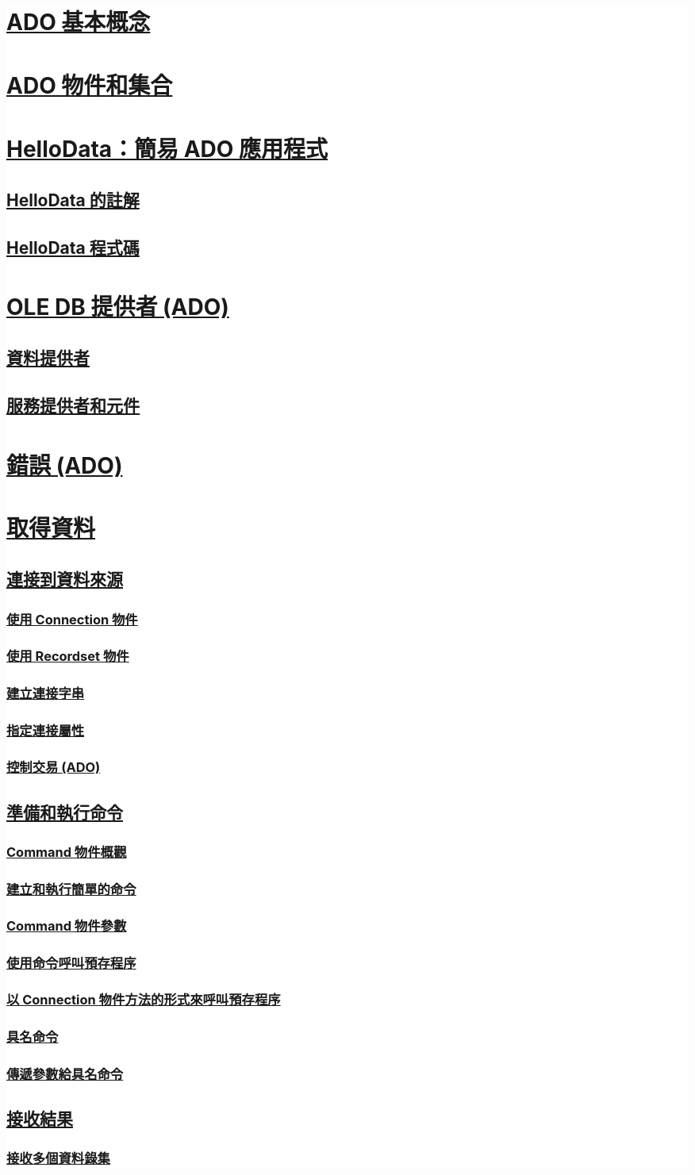 # [ADO 基本概念](ado-fundamentals.md)
# [ADO 物件和集合](ado-objects-and-collections.md)
# [HelloData：簡易 ADO 應用程式](hellodata-a-simple-ado-application.md)
## [HelloData 的註解](comments-on-hellodata.md)
## [HelloData 程式碼](hellodata-code.md)
# [OLE DB 提供者 (ADO)](ole-db-providers-ado.md)
## [資料提供者](data-providers.md)
## [服務提供者和元件](service-providers-and-components.md)
# [錯誤 (ADO)](errors-ado.md)

# [取得資料](getting-data.md)
## [連接到資料來源](connecting-to-data-sources.md)
### [使用 Connection 物件](using-a-connection-object.md)
### [使用 Recordset 物件](using-a-recordset-object.md)
### [建立連接字串](creating-a-connection-string.md)
### [指定連接屬性](specifying-connection-properties.md)
### [控制交易 (ADO)](controlling-transactions-ado.md)
## [準備和執行命令](preparing-and-executing-commands.md)
### [Command 物件概觀](command-object-overview.md)
### [建立和執行簡單的命令](creating-and-executing-a-simple-command.md)
### [Command 物件參數](command-object-parameters.md)
### [使用命令呼叫預存程序](calling-a-stored-procedure-with-a-command.md)
### [以 Connection 物件方法的形式來呼叫預存程序](calling-a-stored-procedure-as-a-method-on-a-connection-object.md)
### [具名命令](named-commands.md)
### [傳遞參數給具名命令](passing-parameters-to-a-named-command.md)
## [接收結果](receiving-results.md)
### [接收多個資料錄集](receiving-multiple-recordsets.md)
